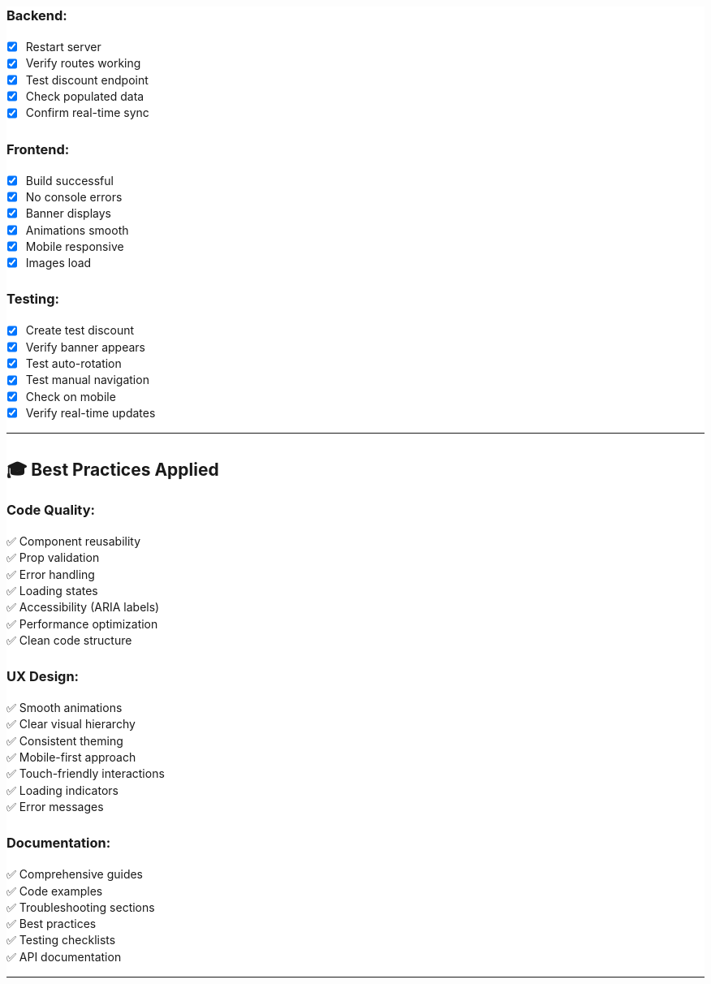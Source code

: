 ### **Backend:**
- [x] Restart server
- [x] Verify routes working
- [x] Test discount endpoint
- [x] Check populated data
- [x] Confirm real-time sync

### **Frontend:**
- [x] Build successful
- [x] No console errors
- [x] Banner displays
- [x] Animations smooth
- [x] Mobile responsive
- [x] Images load

### **Testing:**
- [x] Create test discount
- [x] Verify banner appears
- [x] Test auto-rotation
- [x] Test manual navigation
- [x] Check on mobile
- [x] Verify real-time updates

---

## 🎓 Best Practices Applied

### **Code Quality:**
✅ Component reusability  
✅ Prop validation  
✅ Error handling  
✅ Loading states  
✅ Accessibility (ARIA labels)  
✅ Performance optimization  
✅ Clean code structure  

### **UX Design:**
✅ Smooth animations  
✅ Clear visual hierarchy  
✅ Consistent theming  
✅ Mobile-first approach  
✅ Touch-friendly interactions  
✅ Loading indicators  
✅ Error messages  

### **Documentation:**
✅ Comprehensive guides  
✅ Code examples  
✅ Troubleshooting sections  
✅ Best practices  
✅ Testing checklists  
✅ API documentation  

---